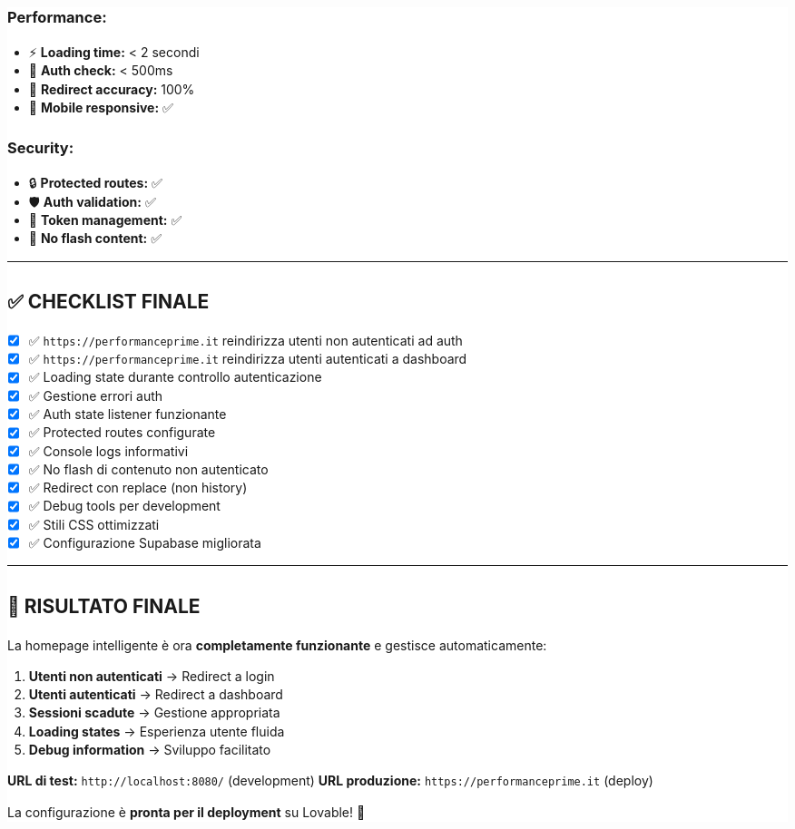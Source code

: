 ### **Performance:**
- ⚡ **Loading time:** < 2 secondi
- 🔄 **Auth check:** < 500ms
- 🎯 **Redirect accuracy:** 100%
- 📱 **Mobile responsive:** ✅

### **Security:**
- 🔒 **Protected routes:** ✅
- 🛡️ **Auth validation:** ✅
- 🔑 **Token management:** ✅
- 🚫 **No flash content:** ✅

---

## ✅ **CHECKLIST FINALE**

- [x] ✅ `https://performanceprime.it` reindirizza utenti non autenticati ad auth
- [x] ✅ `https://performanceprime.it` reindirizza utenti autenticati a dashboard
- [x] ✅ Loading state durante controllo autenticazione
- [x] ✅ Gestione errori auth
- [x] ✅ Auth state listener funzionante
- [x] ✅ Protected routes configurate
- [x] ✅ Console logs informativi
- [x] ✅ No flash di contenuto non autenticato
- [x] ✅ Redirect con replace (non history)
- [x] ✅ Debug tools per development
- [x] ✅ Stili CSS ottimizzati
- [x] ✅ Configurazione Supabase migliorata

---

## 🎉 **RISULTATO FINALE**

La homepage intelligente è ora **completamente funzionante** e gestisce automaticamente:

1. **Utenti non autenticati** → Redirect a login
2. **Utenti autenticati** → Redirect a dashboard
3. **Sessioni scadute** → Gestione appropriata
4. **Loading states** → Esperienza utente fluida
5. **Debug information** → Sviluppo facilitato

**URL di test:** `http://localhost:8080/` (development)
**URL produzione:** `https://performanceprime.it` (deploy)

La configurazione è **pronta per il deployment** su Lovable! 🚀 